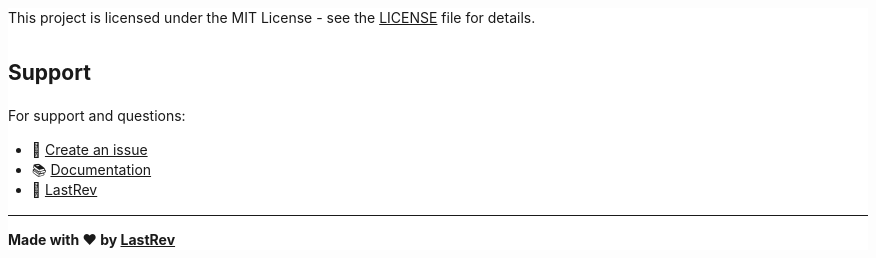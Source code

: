 This project is licensed under the MIT License - see the [LICENSE](LICENSE) file for details.

## Support

For support and questions:
- 📧 [Create an issue](https://github.com/last-rev-llc/watchtower/issues)
- 📚 [Documentation](https://github.com/last-rev-llc/watchtower#readme)
- 🏢 [LastRev](https://lastrev.com)

---

**Made with ❤️ by [LastRev](https://lastrev.com)**
